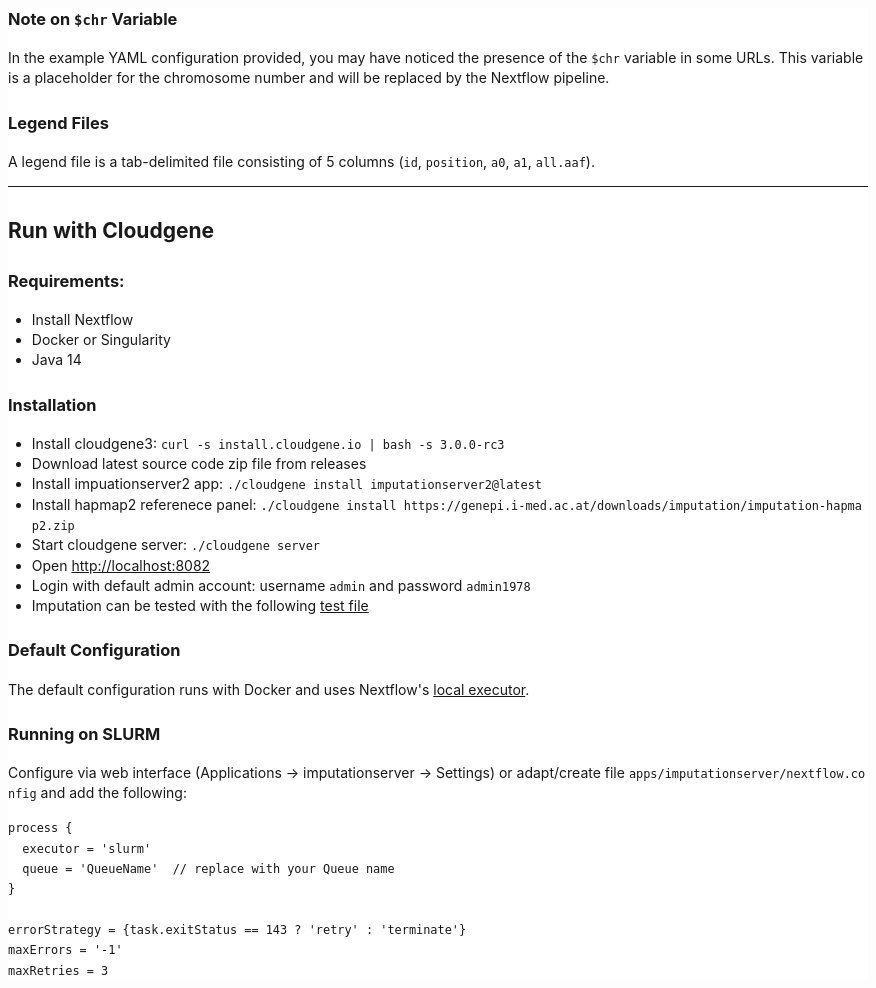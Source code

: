 ### Note on `$chr` Variable

In the example YAML configuration provided, you may have noticed the presence of the `$chr` variable in some URLs. This variable is a placeholder for the chromosome number and will be replaced by the Nextflow pipeline.

### Legend Files

A legend file is a tab-delimited file consisting of 5 columns (`id`, `position`, `a0`, `a1`, `all.aaf`).

---

## Run with Cloudgene

### Requirements:

- Install Nextflow
- Docker or Singularity
- Java 14

### Installation

- Install cloudgene3: `curl -s install.cloudgene.io | bash -s 3.0.0-rc3`
- Download latest source code zip file from releases
- Install impuationserver2 app: `./cloudgene install imputationserver2@latest`
- Install hapmap2 referenece panel: `./cloudgene install https://genepi.i-med.ac.at/downloads/imputation/imputation-hapmap2.zip`
- Start cloudgene server: `./cloudgene server`
- Open [http://localhost:8082](http://localhost:8082)
- Login with default admin account: username `admin` and password `admin1978`
- Imputation can be tested with the following [test file](https://github.com/genepi/imputationserver2/raw/main/tests/input/chr20-phased/chr20.R50.merged.1.330k.recode.small.vcf.gz)

### Default Configuration

The default configuration runs with Docker and uses Nextflow's [local executor](https://www.nextflow.io/docs/latest/executor.html#local).

### Running on SLURM

Configure via web interface (Applications -> imputationserver -> Settings) or adapt/create file `apps/imputationserver/nextflow.config` and add the following:

```
process {
  executor = 'slurm'
  queue = 'QueueName'  // replace with your Queue name
}

errorStrategy = {task.exitStatus == 143 ? 'retry' : 'terminate'}
maxErrors = '-1'
maxRetries = 3
```
